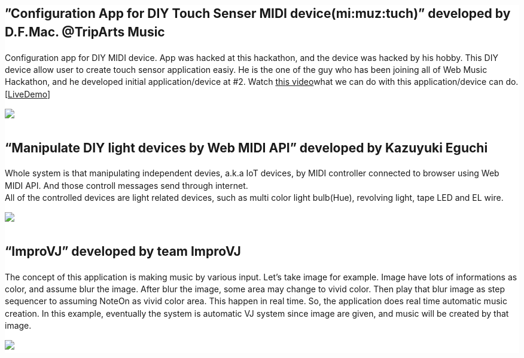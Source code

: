 
## ”Configuration App for DIY Touch Senser MIDI device(mi:muz:tuch)”  developed by D.F.Mac. @TripArts Music
Configuration app for DIY MIDI device. App was hacked at this hackathon, and the device was hacked by his hobby. This DIY device allow user to create touch sensor application easiy.
He is the one of the guy who has been joining all of Web Music Hackathon, and he developed initial application/device at #2. Watch <a href="https://youtu.be/z_TGofN7wv8?t=8m16s" target="_blank">this video</a>what we can do with this application/device can do.  <br>[<a href="http://mz4u.net/tuch/" target="_blank">LiveDemo</a>] 
<div class="post-image-center">
  <img src="{{ site.url }}/images/2016/08/20160804-webmusic-hackathon-11.jpg" width="60%">
</div>
<div class="post-image-center">
<iframe width="560" height="315" src="https://www.youtube.com/embed/0loDyq3B894?rel=0&amp;controls=0&amp;showinfo=0&amp;start=953" frameborder="0" allow="autoplay; encrypted-media" allowfullscreen></iframe>
</div>


## “Manipulate DIY light devices by Web MIDI API” developed by Kazuyuki Eguchi
Whole system is that manipulating independent devies, a.k.a IoT devices, by MIDI controller connected to browser using Web MIDI API. And those controll messages send through internet.<br>
All of the controlled devices are light related devices, such as multi color light bulb(Hue), revolving light, tape LED and EL wire.
<div class="post-image-center">
  <img src="{{ site.url }}/images/2016/08/20160804-webmusic-hackathon-12.jpg" width="60%">
</div>
<div class="post-image-center">
<iframe width="560" height="315" src="https://www.youtube.com/embed/0loDyq3B894?rel=0&amp;controls=0&amp;showinfo=0&amp;start=1375" frameborder="0" allow="autoplay; encrypted-media" allowfullscreen></iframe>
</div>

## “ImproVJ” developed by team ImproVJ
The concept of this application is making music by various input. Let’s take image for example. Image have lots of informations as color, and assume blur the image. After blur the image, some area may change to vivid color. Then play that blur image as step sequencer to assuming NoteOn as vivid color area. This happen in real time. So, the application does real time automatic music creation. In this example, eventually the system is automatic VJ system since image are given, and music will be created by that image.
<div class="post-image-center">
  <img src="{{ site.url }}/images/2016/08/20160804-webmusic-hackathon-20.jpg" width="60%">
</div>
<div class="post-image-center">
<iframe width="560" height="315" src="https://www.youtube.com/embed/0loDyq3B894?rel=0&amp;controls=0&amp;showinfo=0&amp;start=1696" frameborder="0" allow="autoplay; encrypted-media" allowfullscreen></iframe>
</div>
